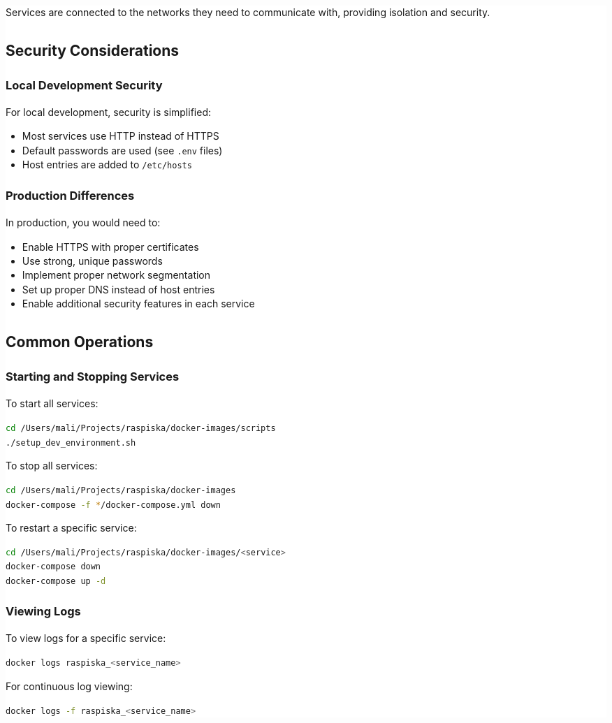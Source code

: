 Services are connected to the networks they need to communicate with, providing isolation and security.

## Security Considerations

### Local Development Security

For local development, security is simplified:
- Most services use HTTP instead of HTTPS
- Default passwords are used (see `.env` files)
- Host entries are added to `/etc/hosts`

### Production Differences

In production, you would need to:
- Enable HTTPS with proper certificates
- Use strong, unique passwords
- Implement proper network segmentation
- Set up proper DNS instead of host entries
- Enable additional security features in each service

## Common Operations

### Starting and Stopping Services

To start all services:
```bash
cd /Users/mali/Projects/raspiska/docker-images/scripts
./setup_dev_environment.sh
```

To stop all services:
```bash
cd /Users/mali/Projects/raspiska/docker-images
docker-compose -f */docker-compose.yml down
```

To restart a specific service:
```bash
cd /Users/mali/Projects/raspiska/docker-images/<service>
docker-compose down
docker-compose up -d
```

### Viewing Logs

To view logs for a specific service:
```bash
docker logs raspiska_<service_name>
```

For continuous log viewing:
```bash
docker logs -f raspiska_<service_name>
```

